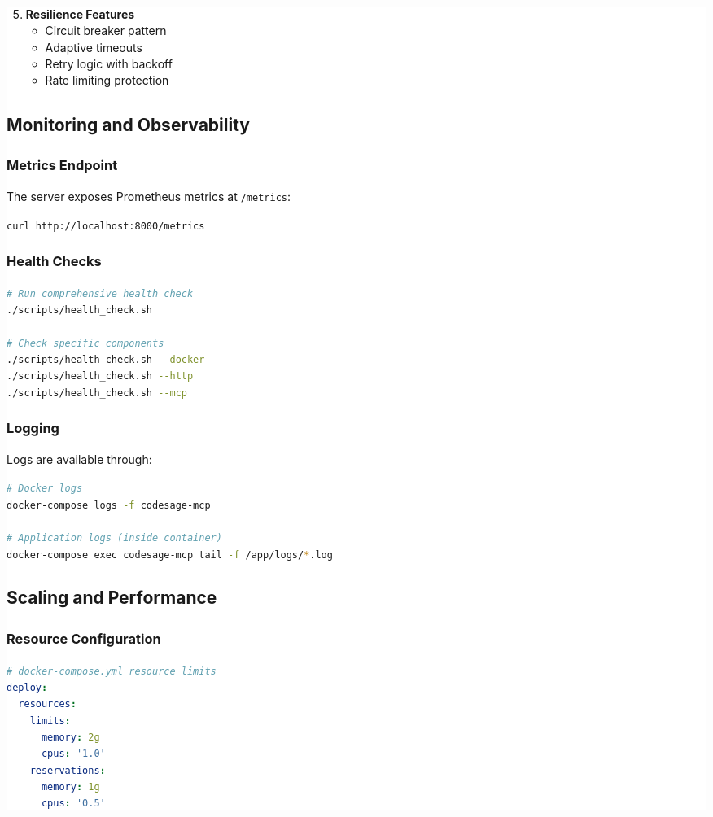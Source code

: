 5. **Resilience Features**
   - Circuit breaker pattern
   - Adaptive timeouts
   - Retry logic with backoff
   - Rate limiting protection

## Monitoring and Observability

### Metrics Endpoint

The server exposes Prometheus metrics at `/metrics`:

```bash
curl http://localhost:8000/metrics
```

### Health Checks

```bash
# Run comprehensive health check
./scripts/health_check.sh

# Check specific components
./scripts/health_check.sh --docker
./scripts/health_check.sh --http
./scripts/health_check.sh --mcp
```

### Logging

Logs are available through:

```bash
# Docker logs
docker-compose logs -f codesage-mcp

# Application logs (inside container)
docker-compose exec codesage-mcp tail -f /app/logs/*.log
```

## Scaling and Performance

### Resource Configuration

```yaml
# docker-compose.yml resource limits
deploy:
  resources:
    limits:
      memory: 2g
      cpus: '1.0'
    reservations:
      memory: 1g
      cpus: '0.5'
```
